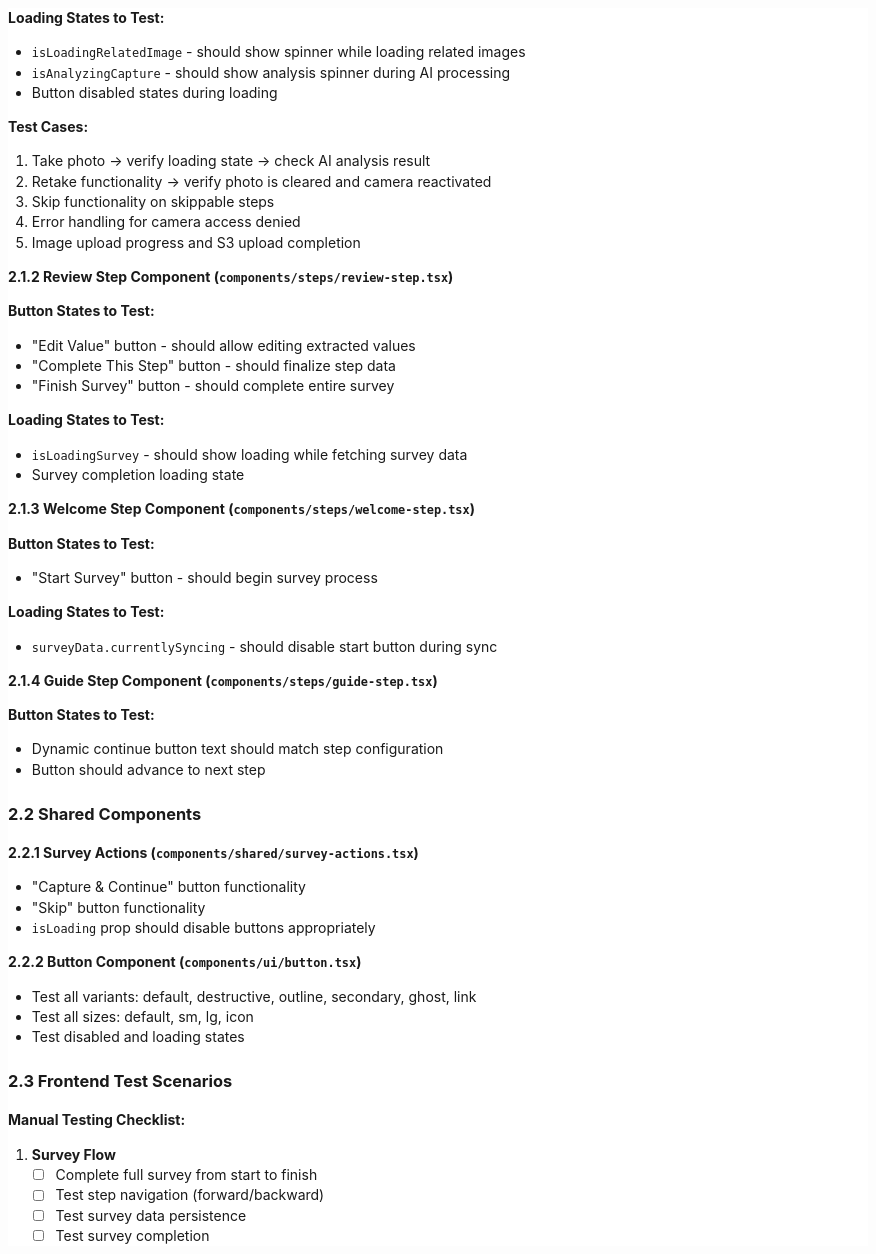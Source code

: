 **Loading States to Test:**
- `isLoadingRelatedImage` - should show spinner while loading related images
- `isAnalyzingCapture` - should show analysis spinner during AI processing
- Button disabled states during loading

**Test Cases:**
1. Take photo → verify loading state → check AI analysis result
2. Retake functionality → verify photo is cleared and camera reactivated
3. Skip functionality on skippable steps
4. Error handling for camera access denied
5. Image upload progress and S3 upload completion

**2.1.2 Review Step Component (`components/steps/review-step.tsx`)**

**Button States to Test:**
- "Edit Value" button - should allow editing extracted values
- "Complete This Step" button - should finalize step data
- "Finish Survey" button - should complete entire survey

**Loading States to Test:**
- `isLoadingSurvey` - should show loading while fetching survey data
- Survey completion loading state

**2.1.3 Welcome Step Component (`components/steps/welcome-step.tsx`)**

**Button States to Test:**
- "Start Survey" button - should begin survey process

**Loading States to Test:**
- `surveyData.currentlySyncing` - should disable start button during sync

**2.1.4 Guide Step Component (`components/steps/guide-step.tsx`)**

**Button States to Test:**
- Dynamic continue button text should match step configuration
- Button should advance to next step

### 2.2 Shared Components

**2.2.1 Survey Actions (`components/shared/survey-actions.tsx`)**
- "Capture & Continue" button functionality
- "Skip" button functionality  
- `isLoading` prop should disable buttons appropriately

**2.2.2 Button Component (`components/ui/button.tsx`)**
- Test all variants: default, destructive, outline, secondary, ghost, link
- Test all sizes: default, sm, lg, icon
- Test disabled and loading states

### 2.3 Frontend Test Scenarios

**Manual Testing Checklist:**
1. **Survey Flow**
   - [ ] Complete full survey from start to finish
   - [ ] Test step navigation (forward/backward)
   - [ ] Test survey data persistence
   - [ ] Test survey completion

